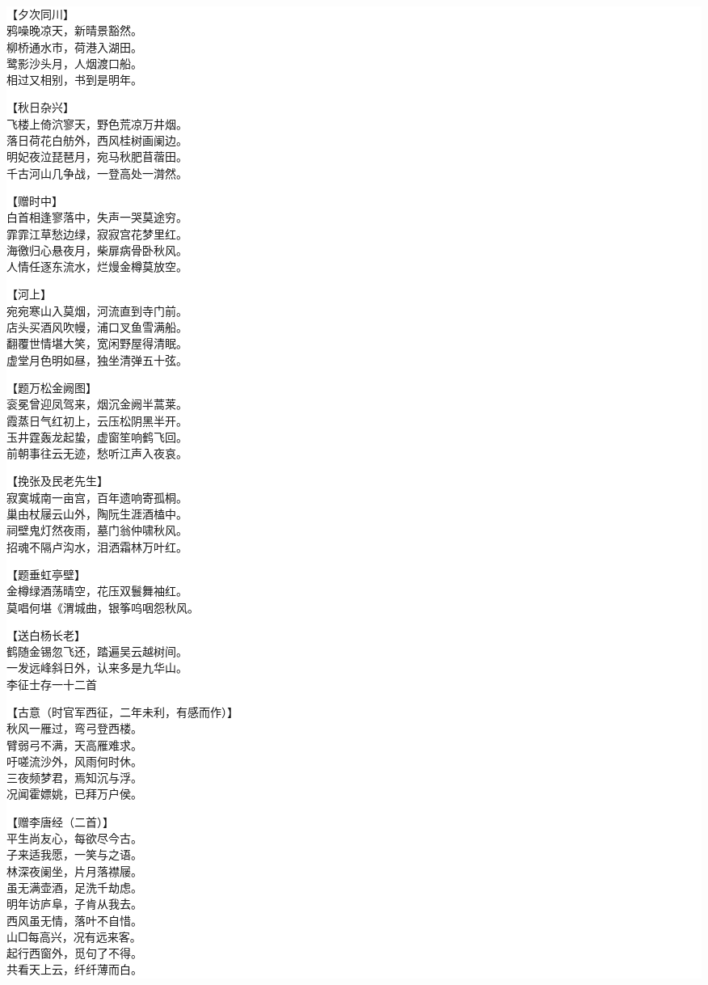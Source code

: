 【夕次同川】  
鸦噪晚凉天，新晴景豁然。  
柳桥通水市，荷港入湖田。  
鹭影沙头月，人烟渡口船。  
相过又相别，书到是明年。  

【秋日杂兴】  
飞楼上倚泬寥天，野色荒凉万井烟。  
落日荷花白舫外，西风桂树画阑边。  
明妃夜泣琵琶月，宛马秋肥苜蓿田。  
千古河山几争战，一登高处一潸然。  

【赠时中】  
白首相逢寥落中，失声一哭莫途穷。  
霏霏江草愁边绿，寂寂宫花梦里红。  
海徼归心悬夜月，柴扉病骨卧秋风。  
人情任逐东流水，烂熳金樽莫放空。  

【河上】  
宛宛寒山入莫烟，河流直到寺门前。  
店头买酒风吹幔，浦口叉鱼雪满船。  
翻覆世情堪大笑，宽闲野屋得清眠。  
虚堂月色明如昼，独坐清弹五十弦。  

【题万松金阙图】  
衮冕曾迎凤驾来，烟沉金阙半蒿莱。  
霞蒸日气红初上，云压松阴黑半开。  
玉井霆轰龙起蛰，虚窗笙响鹤飞回。  
前朝事往云无迹，愁听江声入夜哀。  

【挽张及民老先生】  
寂寞城南一亩宫，百年遗响寄孤桐。  
巢由杖屦云山外，陶阮生涯酒榼中。  
祠壁鬼灯然夜雨，墓门翁仲啸秋风。  
招魂不隔卢沟水，泪洒霜林万叶红。  

【题垂虹亭壁】  
金樽绿酒荡晴空，花压双鬟舞袖红。  
莫唱何堪《渭城曲，银筝呜咽怨秋风。  

【送白杨长老】  
鹤随金锡忽飞还，踏遍吴云越树间。  
一发远峰斜日外，认来多是九华山。  
李征士存一十二首  

【古意（时官军西征，二年未利，有感而作）】  
秋风一雁过，弯弓登西楼。  
臂弱弓不满，天高雁难求。  
吁嗟流沙外，风雨何时休。  
三夜频梦君，焉知沉与浮。  
况闻霍嫖姚，已拜万户侯。  

【赠李唐经（二首）】  
平生尚友心，每欲尽今古。  
子来适我愿，一笑与之语。  
林深夜阑坐，片月落襟屦。  
虽无满壶酒，足洗千劫虑。  
明年访庐阜，子肯从我去。  
西风虽无情，落叶不自惜。  
山□每高兴，况有远来客。  
起行西窗外，觅句了不得。  
共看天上云，纤纤薄而白。  
